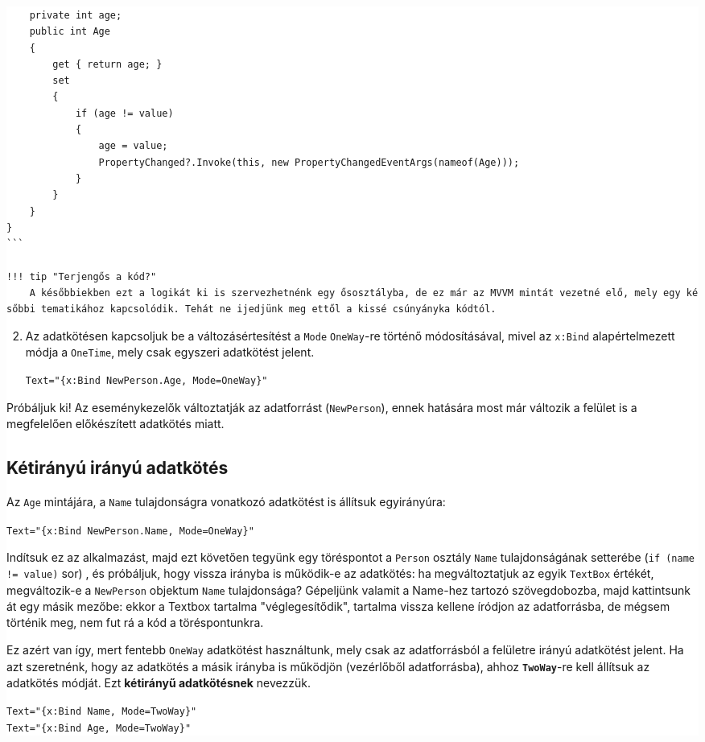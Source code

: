         private int age;
        public int Age
        {
            get { return age; }
            set
            {
                if (age != value)
                {
                    age = value;
                    PropertyChanged?.Invoke(this, new PropertyChangedEventArgs(nameof(Age)));
                }
            }
        }
    }
    ```

    !!! tip "Terjengős a kód?"
        A későbbiekben ezt a logikát ki is szervezhetnénk egy ősosztályba, de ez már az MVVM mintát vezetné elő, mely egy későbbi tematikához kapcsolódik. Tehát ne ijedjünk meg ettől a kissé csúnyányka kódtól.

2. Az adatkötésen kapcsoljuk be a változásértesítést a `Mode` `OneWay`-re történő módosításával, mivel az `x:Bind` alapértelmezett módja a `OneTime`, mely csak egyszeri adatkötést jelent.

    ```xml
    Text="{x:Bind NewPerson.Age, Mode=OneWay}"
    ```

Próbáljuk ki! Az eseménykezelők változtatják az adatforrást (`NewPerson`), ennek hatására most már változik a felület is a megfelelően előkészített adatkötés miatt.

## Kétirányú irányú adatkötés

Az `Age` mintájára, a `Name` tulajdonságra vonatkozó adatkötést is állítsuk egyirányúra:

```xml
Text="{x:Bind NewPerson.Name, Mode=OneWay}"
```

Indítsuk ez az alkalmazást, majd ezt követően tegyünk egy töréspontot a `Person` osztály `Name` tulajdonságának setterébe (`if (name != value)` sor) , és próbáljuk, hogy vissza irányba is működik-e az adatkötés: ha megváltoztatjuk az egyik `TextBox` értékét, megváltozik-e a `NewPerson` objektum `Name` tulajdonsága? Gépeljünk valamit a Name-hez tartozó szövegdobozba, majd kattintsunk át egy másik mezőbe: ekkor a Textbox tartalma "véglegesítődik", tartalma vissza kellene íródjon az adatforrásba, de mégsem történik meg, nem fut rá a kód a töréspontunkra.

Ez azért van így, mert fentebb `OneWay` adatkötést használtunk, mely csak az adatforrásból a felületre irányú adatkötést jelent. Ha azt szeretnénk, hogy az adatkötés a másik irányba is működjön (vezérlőből adatforrásba), ahhoz  **`TwoWay`**-re kell állítsuk az adatkötés módját. Ezt **kétirányű adatkötésnek** nevezzük.

```xml
Text="{x:Bind Name, Mode=TwoWay}"
Text="{x:Bind Age, Mode=TwoWay}"
```
